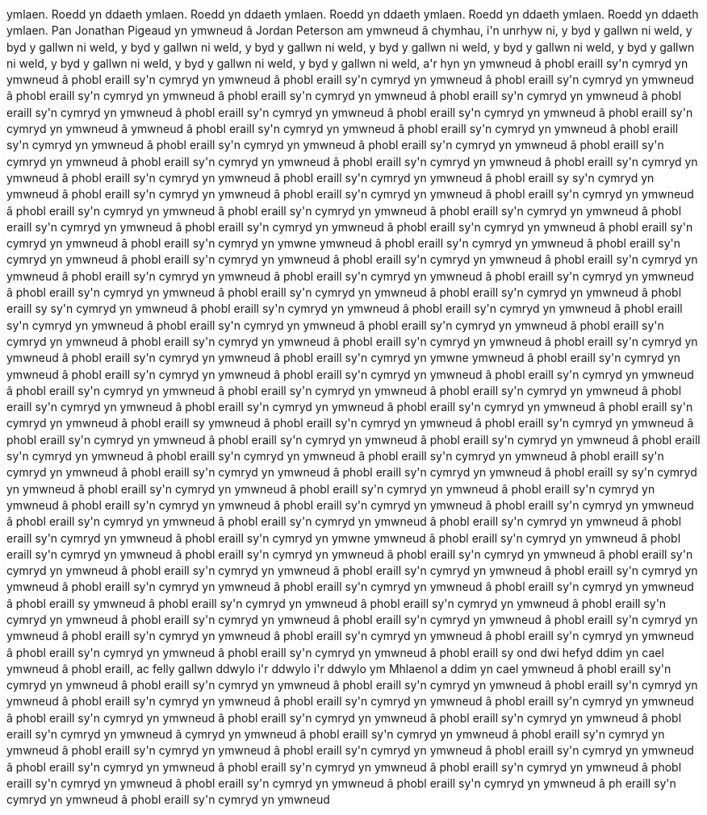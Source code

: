 ymlaen. Roedd yn ddaeth ymlaen. Roedd yn ddaeth ymlaen. Roedd yn ddaeth ymlaen. Roedd yn ddaeth ymlaen. Roedd yn ddaeth ymlaen. Pan Jonathan Pigeaud yn ymwneud â Jordan Peterson am ymwneud â chymhau, i'n unrhyw ni, y byd y gallwn ni weld, y byd y gallwn ni weld, y byd y gallwn ni weld, y byd y gallwn ni weld, y byd y gallwn ni weld, y byd y gallwn ni weld, y byd y gallwn ni weld, y byd y gallwn ni weld, y byd y gallwn ni weld, y byd y gallwn ni weld, a'r hyn yn ymwneud â phobl eraill sy'n cymryd yn ymwneud â phobl eraill sy'n cymryd yn ymwneud â phobl eraill sy'n cymryd yn ymwneud â phobl eraill sy'n cymryd yn ymwneud â phobl eraill sy'n cymryd yn ymwneud â phobl eraill sy'n cymryd yn ymwneud â phobl eraill sy'n cymryd yn ymwneud â phobl eraill sy'n cymryd yn ymwneud â phobl eraill sy'n cymryd yn ymwneud â phobl eraill sy'n cymryd yn ymwneud â phobl eraill sy'n cymryd yn ymwneud â ymwneud â phobl eraill sy'n cymryd yn ymwneud â phobl eraill sy'n cymryd yn ymwneud â phobl eraill sy'n cymryd yn ymwneud â phobl eraill sy'n cymryd yn ymwneud â phobl eraill sy'n cymryd yn ymwneud â phobl eraill sy'n cymryd yn ymwneud â phobl eraill sy'n cymryd yn ymwneud â phobl eraill sy'n cymryd yn ymwneud â phobl eraill sy'n cymryd yn ymwneud â phobl eraill sy'n cymryd yn ymwneud â phobl eraill sy'n cymryd yn ymwneud â phobl eraill sy sy'n cymryd yn ymwneud â phobl eraill sy'n cymryd yn ymwneud â phobl eraill sy'n cymryd yn ymwneud â phobl eraill sy'n cymryd yn ymwneud â phobl eraill sy'n cymryd yn ymwneud â phobl eraill sy'n cymryd yn ymwneud â phobl eraill sy'n cymryd yn ymwneud â phobl eraill sy'n cymryd yn ymwneud â phobl eraill sy'n cymryd yn ymwneud â phobl eraill sy'n cymryd yn ymwneud â phobl eraill sy'n cymryd yn ymwneud â phobl eraill sy'n cymryd yn ymwne ymwneud â phobl eraill sy'n cymryd yn ymwneud â phobl eraill sy'n cymryd yn ymwneud â phobl eraill sy'n cymryd yn ymwneud â phobl eraill sy'n cymryd yn ymwneud â phobl eraill sy'n cymryd yn ymwneud â phobl eraill sy'n cymryd yn ymwneud â phobl eraill sy'n cymryd yn ymwneud â phobl eraill sy'n cymryd yn ymwneud â phobl eraill sy'n cymryd yn ymwneud â phobl eraill sy'n cymryd yn ymwneud â phobl eraill sy'n cymryd yn ymwneud â phobl eraill sy sy'n cymryd yn ymwneud â phobl eraill sy'n cymryd yn ymwneud â phobl eraill sy'n cymryd yn ymwneud â phobl eraill sy'n cymryd yn ymwneud â phobl eraill sy'n cymryd yn ymwneud â phobl eraill sy'n cymryd yn ymwneud â phobl eraill sy'n cymryd yn ymwneud â phobl eraill sy'n cymryd yn ymwneud â phobl eraill sy'n cymryd yn ymwneud â phobl eraill sy'n cymryd yn ymwneud â phobl eraill sy'n cymryd yn ymwneud â phobl eraill sy'n cymryd yn ymwne ymwneud â phobl eraill sy'n cymryd yn ymwneud â phobl eraill sy'n cymryd yn ymwneud â phobl eraill sy'n cymryd yn ymwneud â phobl eraill sy'n cymryd yn ymwneud â phobl eraill sy'n cymryd yn ymwneud â phobl eraill sy'n cymryd yn ymwneud â phobl eraill sy'n cymryd yn ymwneud â phobl eraill sy'n cymryd yn ymwneud â phobl eraill sy'n cymryd yn ymwneud â phobl eraill sy'n cymryd yn ymwneud â phobl eraill sy'n cymryd yn ymwneud â phobl eraill sy ymwneud â phobl eraill sy'n cymryd yn ymwneud â phobl eraill sy'n cymryd yn ymwneud â phobl eraill sy'n cymryd yn ymwneud â phobl eraill sy'n cymryd yn ymwneud â phobl eraill sy'n cymryd yn ymwneud â phobl eraill sy'n cymryd yn ymwneud â phobl eraill sy'n cymryd yn ymwneud â phobl eraill sy'n cymryd yn ymwneud â phobl eraill sy'n cymryd yn ymwneud â phobl eraill sy'n cymryd yn ymwneud â phobl eraill sy'n cymryd yn ymwneud â phobl eraill sy sy'n cymryd yn ymwneud â phobl eraill sy'n cymryd yn ymwneud â phobl eraill sy'n cymryd yn ymwneud â phobl eraill sy'n cymryd yn ymwneud â phobl eraill sy'n cymryd yn ymwneud â phobl eraill sy'n cymryd yn ymwneud â phobl eraill sy'n cymryd yn ymwneud â phobl eraill sy'n cymryd yn ymwneud â phobl eraill sy'n cymryd yn ymwneud â phobl eraill sy'n cymryd yn ymwneud â phobl eraill sy'n cymryd yn ymwneud â phobl eraill sy'n cymryd yn ymwne ymwneud â phobl eraill sy'n cymryd yn ymwneud â phobl eraill sy'n cymryd yn ymwneud â phobl eraill sy'n cymryd yn ymwneud â phobl eraill sy'n cymryd yn ymwneud â phobl eraill sy'n cymryd yn ymwneud â phobl eraill sy'n cymryd yn ymwneud â phobl eraill sy'n cymryd yn ymwneud â phobl eraill sy'n cymryd yn ymwneud â phobl eraill sy'n cymryd yn ymwneud â phobl eraill sy'n cymryd yn ymwneud â phobl eraill sy'n cymryd yn ymwneud â phobl eraill sy ymwneud â phobl eraill sy'n cymryd yn ymwneud â phobl eraill sy'n cymryd yn ymwneud â phobl eraill sy'n cymryd yn ymwneud â phobl eraill sy'n cymryd yn ymwneud â phobl eraill sy'n cymryd yn ymwneud â phobl eraill sy'n cymryd yn ymwneud â phobl eraill sy'n cymryd yn ymwneud â phobl eraill sy'n cymryd yn ymwneud â phobl eraill sy'n cymryd yn ymwneud â phobl eraill sy'n cymryd yn ymwneud â phobl eraill sy'n cymryd yn ymwneud â phobl eraill sy ond dwi hefyd ddim yn cael ymwneud â phobl eraill, ac felly gallwn ddwylo i'r ddwylo i'r ddwylo ym Mhlaenol a ddim yn cael ymwneud â phobl eraill sy'n cymryd yn ymwneud â phobl eraill sy'n cymryd yn ymwneud â phobl eraill sy'n cymryd yn ymwneud â phobl eraill sy'n cymryd yn ymwneud â phobl eraill sy'n cymryd yn ymwneud â phobl eraill sy'n cymryd yn ymwneud â phobl eraill sy'n cymryd yn ymwneud â phobl eraill sy'n cymryd yn ymwneud â phobl eraill sy'n cymryd yn ymwneud â phobl eraill sy'n cymryd yn ymwneud â phobl eraill sy'n cymryd yn ymwneud â cymryd yn ymwneud â phobl eraill sy'n cymryd yn ymwneud â phobl eraill sy'n cymryd yn ymwneud â phobl eraill sy'n cymryd yn ymwneud â phobl eraill sy'n cymryd yn ymwneud â phobl eraill sy'n cymryd yn ymwneud â phobl eraill sy'n cymryd yn ymwneud â phobl eraill sy'n cymryd yn ymwneud â phobl eraill sy'n cymryd yn ymwneud â phobl eraill sy'n cymryd yn ymwneud â phobl eraill sy'n cymryd yn ymwneud â phobl eraill sy'n cymryd yn ymwneud â ph eraill sy'n cymryd yn ymwneud â phobl eraill sy'n cymryd yn ymwneud